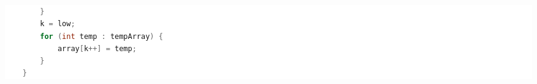 ```java
        }
        k = low;
        for (int temp : tempArray) {
            array[k++] = temp;
        }
    }
```